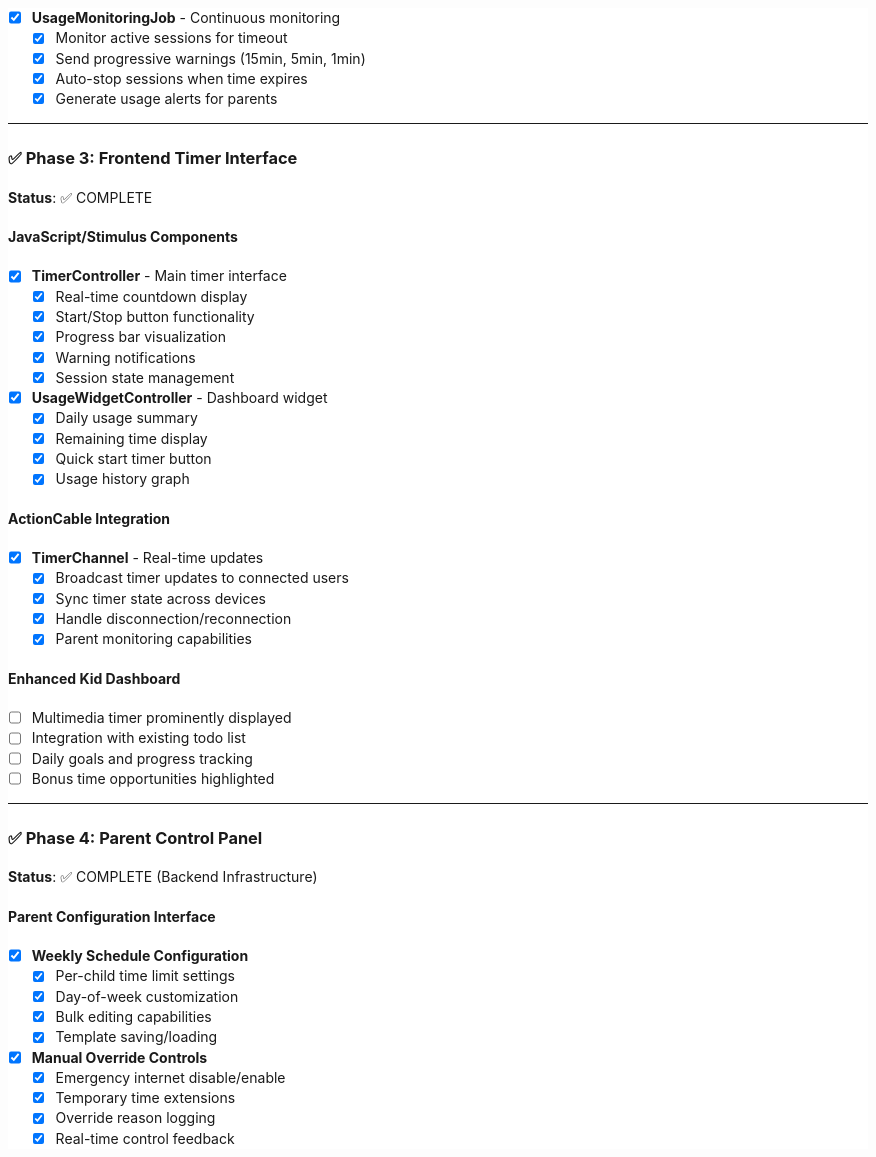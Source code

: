 - [x] **UsageMonitoringJob** - Continuous monitoring
  - [x] Monitor active sessions for timeout
  - [x] Send progressive warnings (15min, 5min, 1min)
  - [x] Auto-stop sessions when time expires
  - [x] Generate usage alerts for parents

---

### ✅ Phase 3: Frontend Timer Interface
**Status**: ✅ COMPLETE

#### JavaScript/Stimulus Components
- [x] **TimerController** - Main timer interface
  - [x] Real-time countdown display
  - [x] Start/Stop button functionality
  - [x] Progress bar visualization
  - [x] Warning notifications
  - [x] Session state management

- [x] **UsageWidgetController** - Dashboard widget
  - [x] Daily usage summary
  - [x] Remaining time display
  - [x] Quick start timer button
  - [x] Usage history graph

#### ActionCable Integration
- [x] **TimerChannel** - Real-time updates
  - [x] Broadcast timer updates to connected users
  - [x] Sync timer state across devices
  - [x] Handle disconnection/reconnection
  - [x] Parent monitoring capabilities

#### Enhanced Kid Dashboard
- [ ] Multimedia timer prominently displayed
- [ ] Integration with existing todo list
- [ ] Daily goals and progress tracking
- [ ] Bonus time opportunities highlighted

---

### ✅ Phase 4: Parent Control Panel
**Status**: ✅ COMPLETE (Backend Infrastructure)

#### Parent Configuration Interface
- [x] **Weekly Schedule Configuration**
  - [x] Per-child time limit settings
  - [x] Day-of-week customization
  - [x] Bulk editing capabilities
  - [x] Template saving/loading

- [x] **Manual Override Controls**
  - [x] Emergency internet disable/enable
  - [x] Temporary time extensions
  - [x] Override reason logging
  - [x] Real-time control feedback
